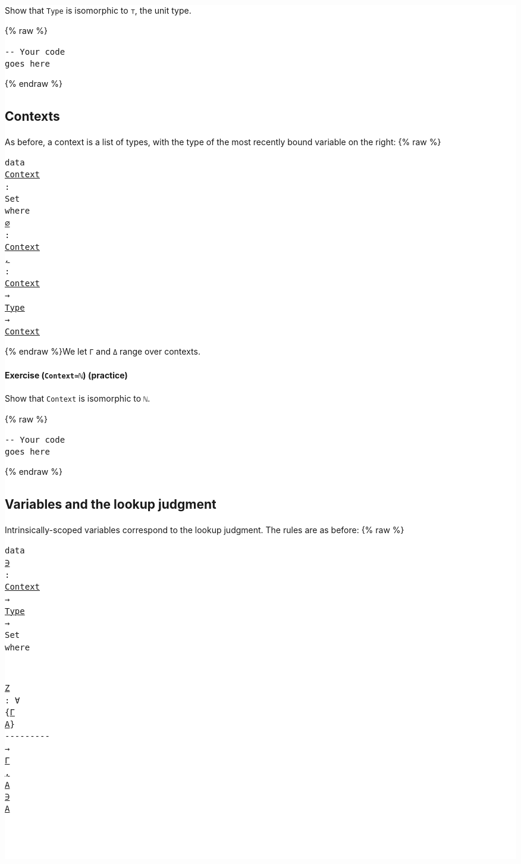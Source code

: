 Show that `Type` is isomorphic to `⊤`, the unit type.

{% raw %}<pre class="Agda"><a id="2998" class="Comment">-- Your code goes here</a>
</pre>{% endraw %}
## Contexts

As before, a context is a list of types, with the type of the
most recently bound variable on the right:
{% raw %}<pre class="Agda"><a id="3148" class="Keyword">data</a> <a id="Context"></a><a id="3153" href="{% endraw %}{{ site.baseurl }}{% link out/plfa/part2/Untyped.md %}{% raw %}#3153" class="Datatype">Context</a> <a id="3161" class="Symbol">:</a> <a id="3163" class="PrimitiveType">Set</a> <a id="3167" class="Keyword">where</a>
  <a id="Context.∅"></a><a id="3175" href="{% endraw %}{{ site.baseurl }}{% link out/plfa/part2/Untyped.md %}{% raw %}#3175" class="InductiveConstructor">∅</a>   <a id="3179" class="Symbol">:</a> <a id="3181" href="{% endraw %}{{ site.baseurl }}{% link out/plfa/part2/Untyped.md %}{% raw %}#3153" class="Datatype">Context</a>
  <a id="Context._,_"></a><a id="3191" href="{% endraw %}{{ site.baseurl }}{% link out/plfa/part2/Untyped.md %}{% raw %}#3191" class="InductiveConstructor Operator">_,_</a> <a id="3195" class="Symbol">:</a> <a id="3197" href="{% endraw %}{{ site.baseurl }}{% link out/plfa/part2/Untyped.md %}{% raw %}#3153" class="Datatype">Context</a> <a id="3205" class="Symbol">→</a> <a id="3207" href="{% endraw %}{{ site.baseurl }}{% link out/plfa/part2/Untyped.md %}{% raw %}#2869" class="Datatype">Type</a> <a id="3212" class="Symbol">→</a> <a id="3214" href="{% endraw %}{{ site.baseurl }}{% link out/plfa/part2/Untyped.md %}{% raw %}#3153" class="Datatype">Context</a>
</pre>{% endraw %}We let `Γ` and `Δ` range over contexts.

#### Exercise (`Context≃ℕ`) (practice)

Show that `Context` is isomorphic to `ℕ`.

{% raw %}<pre class="Agda"><a id="3354" class="Comment">-- Your code goes here</a>
</pre>{% endraw %}
## Variables and the lookup judgment

Intrinsically-scoped variables correspond to the lookup judgment.  The
rules are as before:
{% raw %}<pre class="Agda"><a id="3516" class="Keyword">data</a> <a id="_∋_"></a><a id="3521" href="{% endraw %}{{ site.baseurl }}{% link out/plfa/part2/Untyped.md %}{% raw %}#3521" class="Datatype Operator">_∋_</a> <a id="3525" class="Symbol">:</a> <a id="3527" href="{% endraw %}{{ site.baseurl }}{% link out/plfa/part2/Untyped.md %}{% raw %}#3153" class="Datatype">Context</a> <a id="3535" class="Symbol">→</a> <a id="3537" href="{% endraw %}{{ site.baseurl }}{% link out/plfa/part2/Untyped.md %}{% raw %}#2869" class="Datatype">Type</a> <a id="3542" class="Symbol">→</a> <a id="3544" class="PrimitiveType">Set</a> <a id="3548" class="Keyword">where</a>

  <a id="_∋_.Z"></a><a id="3557" href="{% endraw %}{{ site.baseurl }}{% link out/plfa/part2/Untyped.md %}{% raw %}#3557" class="InductiveConstructor">Z</a> <a id="3559" class="Symbol">:</a> <a id="3561" class="Symbol">∀</a> <a id="3563" class="Symbol">{</a><a id="3564" href="{% endraw %}{{ site.baseurl }}{% link out/plfa/part2/Untyped.md %}{% raw %}#3564" class="Bound">Γ</a> <a id="3566" href="{% endraw %}{{ site.baseurl }}{% link out/plfa/part2/Untyped.md %}{% raw %}#3566" class="Bound">A</a><a id="3567" class="Symbol">}</a>
     <a id="3574" class="Comment">---------</a>
   <a id="3587" class="Symbol">→</a> <a id="3589" href="{% endraw %}{{ site.baseurl }}{% link out/plfa/part2/Untyped.md %}{% raw %}#3564" class="Bound">Γ</a> <a id="3591" href="{% endraw %}{{ site.baseurl }}{% link out/plfa/part2/Untyped.md %}{% raw %}#3191" class="InductiveConstructor Operator">,</a> <a id="3593" href="{% endraw %}{{ site.baseurl }}{% link out/plfa/part2/Untyped.md %}{% raw %}#3566" class="Bound">A</a> <a id="3595" href="{% endraw %}{{ site.baseurl }}{% link out/plfa/part2/Untyped.md %}{% raw %}#3521" class="Datatype Operator">∋</a> <a id="3597" href="{% endraw %}{{ site.baseurl }}{% link out/plfa/part2/Untyped.md %}{% raw %}#3566" class="Bound">A</a>
